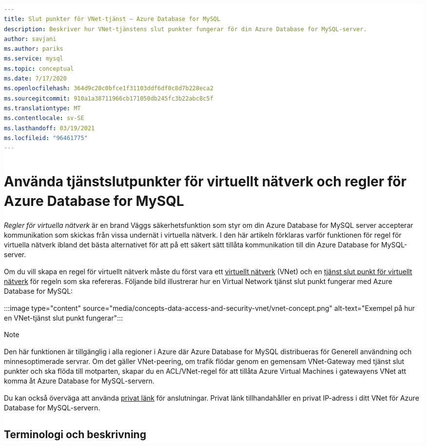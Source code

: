 ```yaml
---
title: Slut punkter för VNet-tjänst – Azure Database for MySQL
description: Beskriver hur VNet-tjänstens slut punkter fungerar för din Azure Database for MySQL-server.
author: savjani
ms.author: pariks
ms.service: mysql
ms.topic: conceptual
ms.date: 7/17/2020
ms.openlocfilehash: 364d9c20c0bfce1f31103ddf6df0c8d7b228eca2
ms.sourcegitcommit: 910a1a38711966cb171050db245fc3b22abc8c5f
ms.translationtype: MT
ms.contentlocale: sv-SE
ms.lasthandoff: 03/19/2021
ms.locfileid: "96461775"
---
```

# <a name="use-virtual-network-service-endpoints-and-rules-for-azure-database-for-mysql"></a>Använda tjänstslutpunkter för virtuellt nätverk och regler för Azure Database for MySQL

*Regler för virtuella nätverk* är en brand Väggs säkerhetsfunktion som styr om din Azure Database for MySQL server accepterar kommunikation som skickas från vissa undernät i virtuella nätverk. I den här artikeln förklaras varför funktionen för regel för virtuella nätverk ibland det bästa alternativet för att på ett säkert sätt tillåta kommunikation till din Azure Database for MySQL-server.

Om du vill skapa en regel för virtuellt nätverk måste du först vara ett [virtuellt nätverk][vm-virtual-network-overview] (VNet) och en [tjänst slut punkt för virtuellt nätverk][vm-virtual-network-service-endpoints-overview-649d] för regeln som ska refereras. Följande bild illustrerar hur en Virtual Network tjänst slut punkt fungerar med Azure Database for MySQL:

:::image type="content" source="media/concepts-data-access-and-security-vnet/vnet-concept.png" alt-text="Exempel på hur en VNet-tjänst slut punkt fungerar":::

> [!NOTE]
> Den här funktionen är tillgänglig i alla regioner i Azure där Azure Database for MySQL distribueras för Generell användning och minnesoptimerade servrar.
> Om det gäller VNet-peering, om trafik flödar genom en gemensam VNet-Gateway med tjänst slut punkter och ska flöda till motparten, skapar du en ACL/VNet-regel för att tillåta Azure Virtual Machines i gatewayens VNet att komma åt Azure Database for MySQL-servern.

Du kan också överväga att använda [privat länk](concepts-data-access-security-private-link.md) för anslutningar. Privat länk tillhandahåller en privat IP-adress i ditt VNet för Azure Database for MySQL-servern.

<a name="anch-terminology-and-description-82f"></a>

## <a name="terminology-and-description"></a>Terminologi och beskrivning


[arm-deployment-model-568f]: ../azure-resource-manager/management/deployment-models.md
[vm-virtual-network-overview]: ../virtual-network/virtual-networks-overview.md
[vm-virtual-network-service-endpoints-overview-649d]: ../virtual-network/virtual-network-service-endpoints-overview.md
[vm-configure-private-ip-addresses-for-a-virtual-machine-using-the-azure-portal-321w]: ../virtual-network/virtual-networks-static-private-ip-arm-pportal.md
[rbac-what-is-813s]: ../role-based-access-control/overview.md
[vpn-gateway-indexmd-608y]: ../vpn-gateway/index.yml
[expressroute-indexmd-744v]: ../expressroute/index.yml
[resource-manager-portal]: ../azure-resource-manager/management/resource-providers-and-types.md